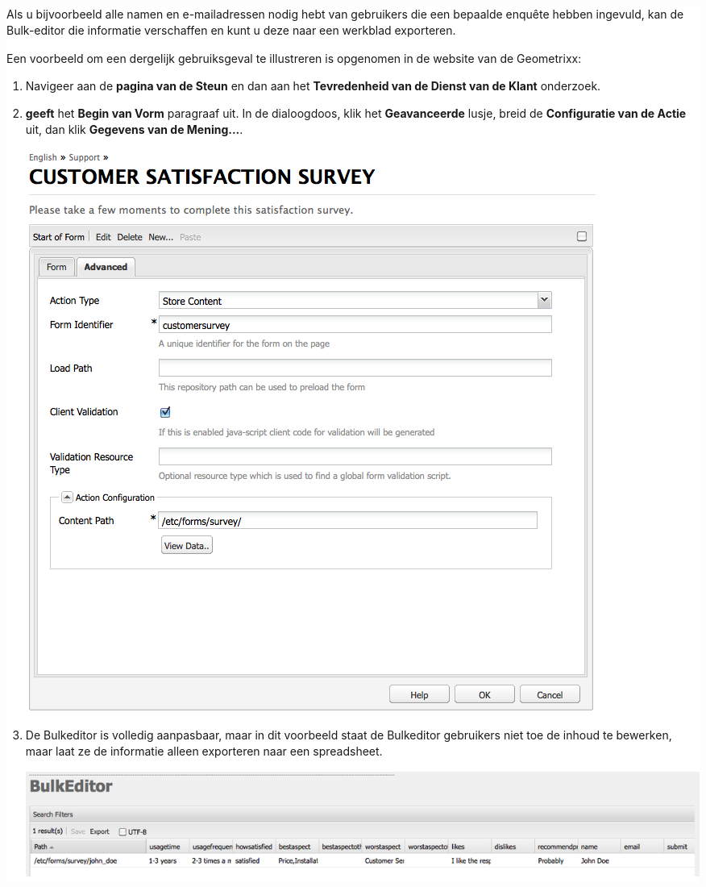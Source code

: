 Als u bijvoorbeeld alle namen en e-mailadressen nodig hebt van gebruikers die een bepaalde enquête hebben ingevuld, kan de Bulk-editor die informatie verschaffen en kunt u deze naar een werkblad exporteren.

Een voorbeeld om een dergelijk gebruiksgeval te illustreren is opgenomen in de website van de Geometrixx:

1. Navigeer aan de **pagina van de Steun** en dan aan het **Tevredenheid van de Dienst van de Klant** onderzoek.
1. **geeft** het **Begin van Vorm** paragraaf uit. In de dialoogdoos, klik het **Geavanceerde** lusje, breid de **Configuratie van de Actie** uit, dan klik **Gegevens van de Mening...**.

   ![ het onderzoeksvoorbeeld van de Tevredenheid van de Klant ](assets/custsatsurvey.png)

1. De Bulkeditor is volledig aanpasbaar, maar in dit voorbeeld staat de Bulkeditor gebruikers niet toe de inhoud te bewerken, maar laat ze de informatie alleen exporteren naar een spreadsheet.

   ![ Bulk redacteursconsole ](assets/bulkeditor.png)
